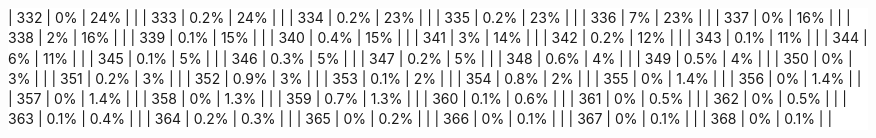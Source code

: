 | 332 | 0% | 24% |  |
| 333 | 0.2% | 24% |  |
| 334 | 0.2% | 23% |  |
| 335 | 0.2% | 23% |  |
| 336 | 7% | 23% |  |
| 337 | 0% | 16% |  |
| 338 | 2% | 16% |  |
| 339 | 0.1% | 15% |  |
| 340 | 0.4% | 15% |  |
| 341 | 3% | 14% |  |
| 342 | 0.2% | 12% |  |
| 343 | 0.1% | 11% |  |
| 344 | 6% | 11% |  |
| 345 | 0.1% | 5% |  |
| 346 | 0.3% | 5% |  |
| 347 | 0.2% | 5% |  |
| 348 | 0.6% | 4% |  |
| 349 | 0.5% | 4% |  |
| 350 | 0% | 3% |  |
| 351 | 0.2% | 3% |  |
| 352 | 0.9% | 3% |  |
| 353 | 0.1% | 2% |  |
| 354 | 0.8% | 2% |  |
| 355 | 0% | 1.4% |  |
| 356 | 0% | 1.4% |  |
| 357 | 0% | 1.4% |  |
| 358 | 0% | 1.3% |  |
| 359 | 0.7% | 1.3% |  |
| 360 | 0.1% | 0.6% |  |
| 361 | 0% | 0.5% |  |
| 362 | 0% | 0.5% |  |
| 363 | 0.1% | 0.4% |  |
| 364 | 0.2% | 0.3% |  |
| 365 | 0% | 0.2% |  |
| 366 | 0% | 0.1% |  |
| 367 | 0% | 0.1% |  |
| 368 | 0% | 0.1% |  |